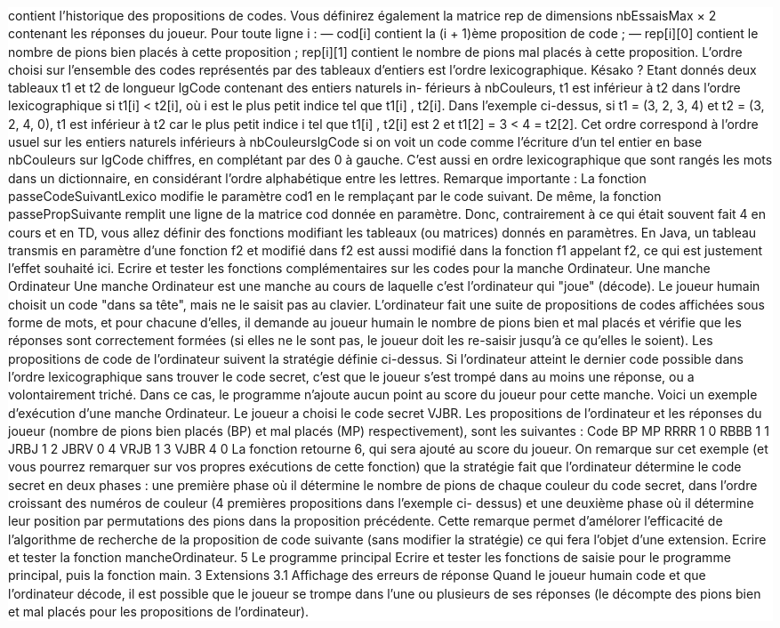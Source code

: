 contient l’historique des propositions de codes. Vous définirez également la matrice rep de
dimensions nbEssaisMax × 2 contenant les réponses du joueur. Pour toute ligne i :
— cod[i] contient la (i + 1)ème proposition de code ;
— rep[i][0] contient le nombre de pions bien placés à cette proposition ;
rep[i][1] contient le nombre de pions mal placés à cette proposition.
L’ordre choisi sur l’ensemble des codes représentés par des tableaux d’entiers est l’ordre
lexicographique. Késako ?
Etant donnés deux tableaux t1 et t2 de longueur lgCode contenant des entiers naturels in-
férieurs à nbCouleurs, t1 est inférieur à t2 dans l’ordre lexicographique si t1[i] < t2[i], où
i est le plus petit indice tel que t1[i] , t2[i]. Dans l’exemple ci-dessus, si t1 = (3, 2, 3, 4)
et t2 = (3, 2, 4, 0), t1 est inférieur à t2 car le plus petit indice i tel que t1[i] , t2[i] est 2 et
t1[2] = 3 < 4 = t2[2]. Cet ordre correspond à l’ordre usuel sur les entiers naturels inférieurs
à nbCouleurslgCode si on voit un code comme l’écriture d’un tel entier en base nbCouleurs sur
lgCode chiffres, en complétant par des 0 à gauche. C’est aussi en ordre lexicographique
que sont rangés les mots dans un dictionnaire, en considérant l’ordre alphabétique entre les
lettres.
Remarque importante : La fonction passeCodeSuivantLexico modifie le paramètre cod1
en le remplaçant par le code suivant. De même, la fonction passePropSuivante remplit une
ligne de la matrice cod donnée en paramètre. Donc, contrairement à ce qui était souvent fait
4
en cours et en TD, vous allez définir des fonctions modifiant les tableaux (ou matrices) donnés
en paramètres. En Java, un tableau transmis en paramètre d’une fonction f2 et modifié dans
f2 est aussi modifié dans la fonction f1 appelant f2, ce qui est justement l’effet souhaité ici.
Ecrire et tester les fonctions complémentaires sur les codes pour la manche Ordinateur.
Une manche Ordinateur
Une manche Ordinateur est une manche au cours de laquelle c’est l’ordinateur qui "joue"
(décode). Le joueur humain choisit un code "dans sa tête", mais ne le saisit pas au clavier.
L’ordinateur fait une suite de propositions de codes affichées sous forme de mots, et pour
chacune d’elles, il demande au joueur humain le nombre de pions bien et mal placés et vérifie
que les réponses sont correctement formées (si elles ne le sont pas, le joueur doit les re-saisir
jusqu’à ce qu’elles le soient). Les propositions de code de l’ordinateur suivent la stratégie
définie ci-dessus.
Si l’ordinateur atteint le dernier code possible dans l’ordre lexicographique sans trouver le
code secret, c’est que le joueur s’est trompé dans au moins une réponse, ou a volontairement
triché. Dans ce cas, le programme n’ajoute aucun point au score du joueur pour cette manche.
Voici un exemple d’exécution d’une manche Ordinateur. Le joueur a choisi le code secret
VJBR. Les propositions de l’ordinateur et les réponses du joueur (nombre de pions bien placés
(BP) et mal placés (MP) respectivement), sont les suivantes :
Code BP MP
RRRR 1 0
RBBB 1 1
JRBJ 1 2
JBRV 0 4
VRJB 1 3
VJBR 4 0
La fonction retourne 6, qui sera ajouté au score du joueur.
On remarque sur cet exemple (et vous pourrez remarquer sur vos propres exécutions de
cette fonction) que la stratégie fait que l’ordinateur détermine le code secret en deux phases :
une première phase où il détermine le nombre de pions de chaque couleur du code secret,
dans l’ordre croissant des numéros de couleur (4 premières propositions dans l’exemple ci-
dessus) et une deuxième phase où il détermine leur position par permutations des pions dans
la proposition précédente. Cette remarque permet d’amélorer l’efficacité de l’algorithme de
recherche de la proposition de code suivante (sans modifier la stratégie) ce qui fera l’objet
d’une extension.
Ecrire et tester la fonction mancheOrdinateur.
5
Le programme principal
Ecrire et tester les fonctions de saisie pour le programme principal, puis la fonction main.
3 Extensions
3.1 Affichage des erreurs de réponse
Quand le joueur humain code et que l’ordinateur décode, il est possible que le joueur se
trompe dans l’une ou plusieurs de ses réponses (le décompte des pions bien et mal placés
pour les propositions de l’ordinateur).